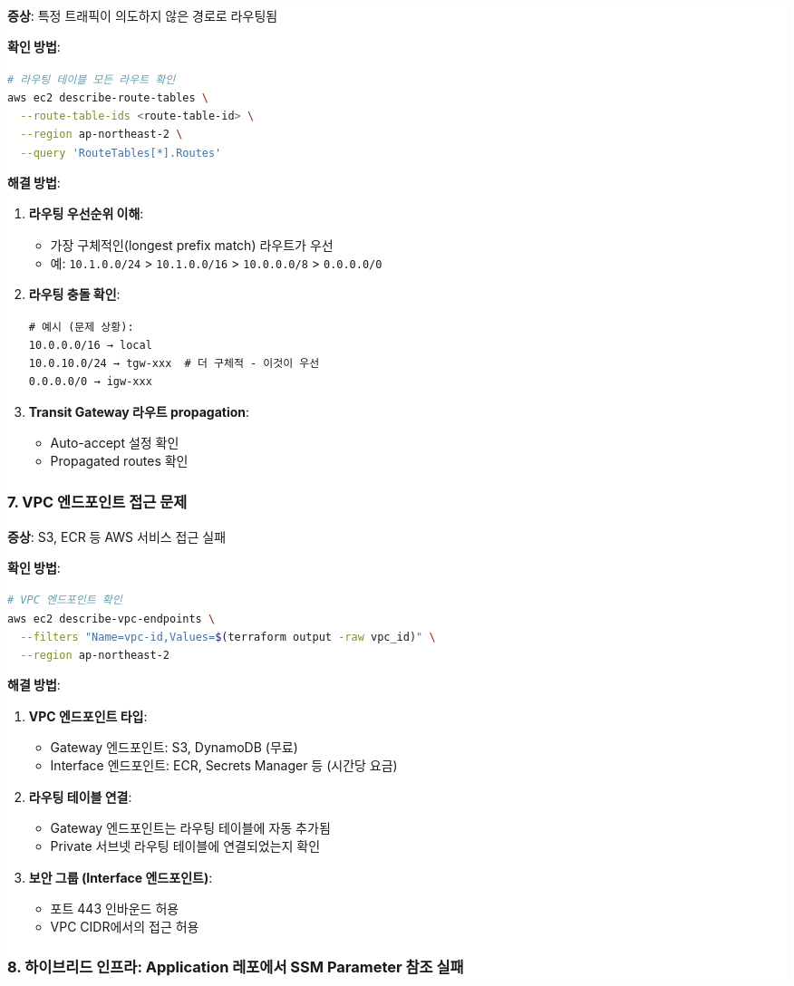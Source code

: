 **증상**: 특정 트래픽이 의도하지 않은 경로로 라우팅됨

**확인 방법**:
```bash
# 라우팅 테이블 모든 라우트 확인
aws ec2 describe-route-tables \
  --route-table-ids <route-table-id> \
  --region ap-northeast-2 \
  --query 'RouteTables[*].Routes'
```

**해결 방법**:

1. **라우팅 우선순위 이해**:
   - 가장 구체적인(longest prefix match) 라우트가 우선
   - 예: `10.1.0.0/24` > `10.1.0.0/16` > `10.0.0.0/8` > `0.0.0.0/0`

2. **라우팅 충돌 확인**:
   ```
   # 예시 (문제 상황):
   10.0.0.0/16 → local
   10.0.10.0/24 → tgw-xxx  # 더 구체적 - 이것이 우선
   0.0.0.0/0 → igw-xxx
   ```

3. **Transit Gateway 라우트 propagation**:
   - Auto-accept 설정 확인
   - Propagated routes 확인

### 7. VPC 엔드포인트 접근 문제

**증상**: S3, ECR 등 AWS 서비스 접근 실패

**확인 방법**:
```bash
# VPC 엔드포인트 확인
aws ec2 describe-vpc-endpoints \
  --filters "Name=vpc-id,Values=$(terraform output -raw vpc_id)" \
  --region ap-northeast-2
```

**해결 방법**:

1. **VPC 엔드포인트 타입**:
   - Gateway 엔드포인트: S3, DynamoDB (무료)
   - Interface 엔드포인트: ECR, Secrets Manager 등 (시간당 요금)

2. **라우팅 테이블 연결**:
   - Gateway 엔드포인트는 라우팅 테이블에 자동 추가됨
   - Private 서브넷 라우팅 테이블에 연결되었는지 확인

3. **보안 그룹 (Interface 엔드포인트)**:
   - 포트 443 인바운드 허용
   - VPC CIDR에서의 접근 허용

### 8. 하이브리드 인프라: Application 레포에서 SSM Parameter 참조 실패
